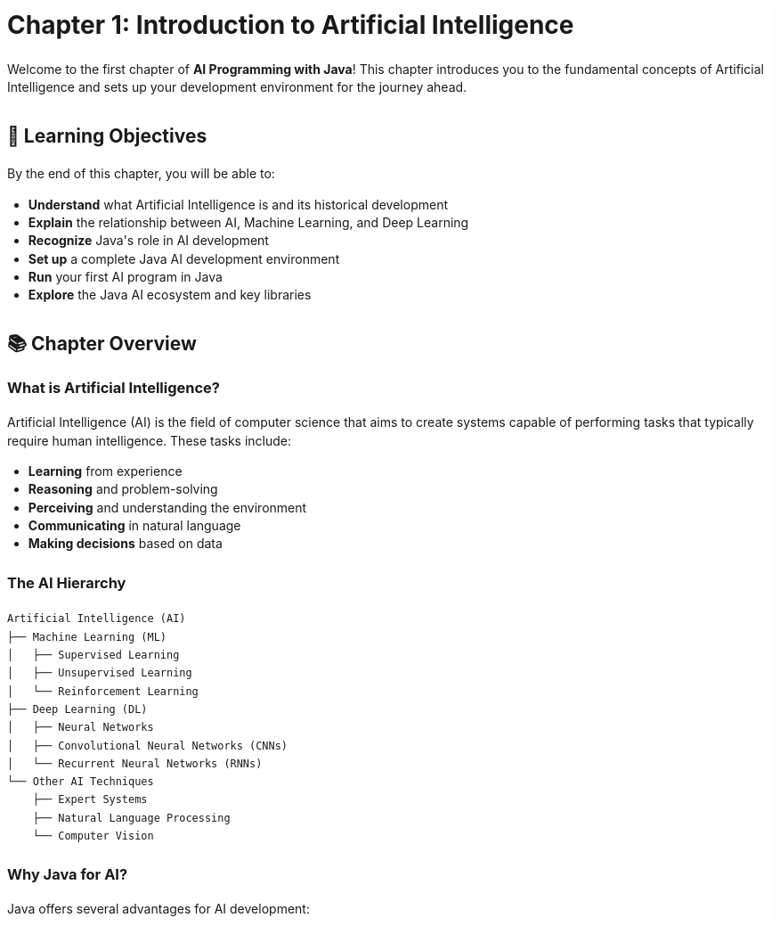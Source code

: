 # Chapter 1: Introduction to Artificial Intelligence

Welcome to the first chapter of **AI Programming with Java**! This chapter introduces you to the fundamental concepts of Artificial Intelligence and sets up your development environment for the journey ahead.

## 🎯 Learning Objectives

By the end of this chapter, you will be able to:

- **Understand** what Artificial Intelligence is and its historical development
- **Explain** the relationship between AI, Machine Learning, and Deep Learning
- **Recognize** Java's role in AI development
- **Set up** a complete Java AI development environment
- **Run** your first AI program in Java
- **Explore** the Java AI ecosystem and key libraries

## 📚 Chapter Overview

### What is Artificial Intelligence?

Artificial Intelligence (AI) is the field of computer science that aims to create systems capable of performing tasks that typically require human intelligence. These tasks include:

- **Learning** from experience
- **Reasoning** and problem-solving
- **Perceiving** and understanding the environment
- **Communicating** in natural language
- **Making decisions** based on data

### The AI Hierarchy

```
Artificial Intelligence (AI)
├── Machine Learning (ML)
│   ├── Supervised Learning
│   ├── Unsupervised Learning
│   └── Reinforcement Learning
├── Deep Learning (DL)
│   ├── Neural Networks
│   ├── Convolutional Neural Networks (CNNs)
│   └── Recurrent Neural Networks (RNNs)
└── Other AI Techniques
    ├── Expert Systems
    ├── Natural Language Processing
    └── Computer Vision
```

### Why Java for AI?

Java offers several advantages for AI development:
